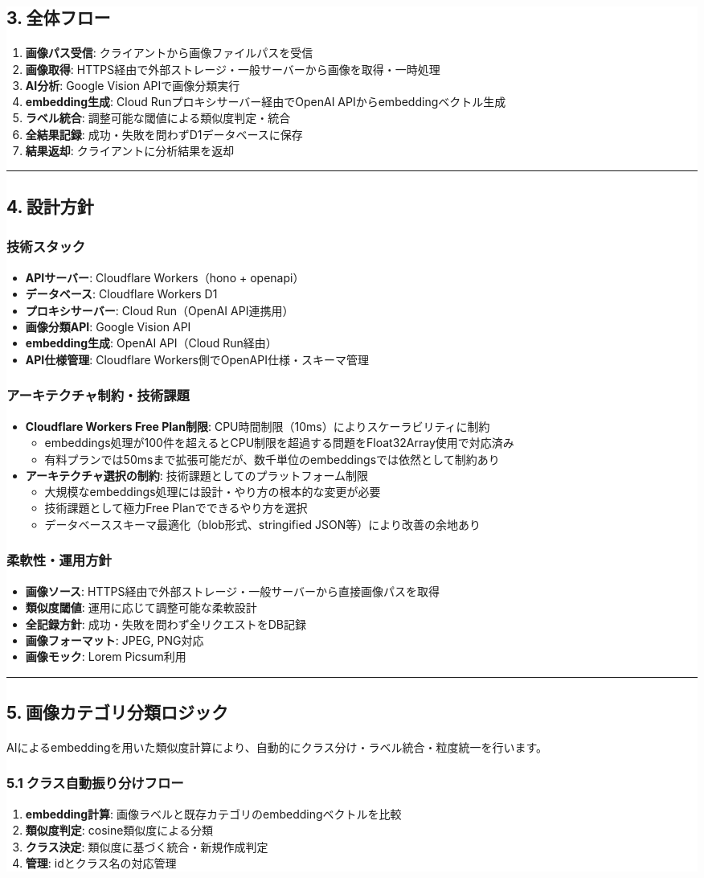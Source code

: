 ## 3. 全体フロー

1. **画像パス受信**: クライアントから画像ファイルパスを受信
2. **画像取得**: HTTPS経由で外部ストレージ・一般サーバーから画像を取得・一時処理
3. **AI分析**: Google Vision APIで画像分類実行
4. **embedding生成**: Cloud Runプロキシサーバー経由でOpenAI APIからembeddingベクトル生成
5. **ラベル統合**: 調整可能な閾値による類似度判定・統合
6. **全結果記録**: 成功・失敗を問わずD1データベースに保存
7. **結果返却**: クライアントに分析結果を返却

---

## 4. 設計方針

### 技術スタック
- **APIサーバー**: Cloudflare Workers（hono + openapi）
- **データベース**: Cloudflare Workers D1
- **プロキシサーバー**: Cloud Run（OpenAI API連携用）
- **画像分類API**: Google Vision API
- **embedding生成**: OpenAI API（Cloud Run経由）
- **API仕様管理**: Cloudflare Workers側でOpenAPI仕様・スキーマ管理

### アーキテクチャ制約・技術課題
- **Cloudflare Workers Free Plan制限**: CPU時間制限（10ms）によりスケーラビリティに制約
  - embeddings処理が100件を超えるとCPU制限を超過する問題をFloat32Array使用で対応済み
  - 有料プランでは50msまで拡張可能だが、数千単位のembeddingsでは依然として制約あり
- **アーキテクチャ選択の制約**: 技術課題としてのプラットフォーム制限
  - 大規模なembeddings処理には設計・やり方の根本的な変更が必要
  - 技術課題として極力Free Planでできるやり方を選択
  - データベーススキーマ最適化（blob形式、stringified JSON等）により改善の余地あり

### 柔軟性・運用方針
- **画像ソース**: HTTPS経由で外部ストレージ・一般サーバーから直接画像パスを取得
- **類似度閾値**: 運用に応じて調整可能な柔軟設計
- **全記録方針**: 成功・失敗を問わず全リクエストをDB記録
- **画像フォーマット**: JPEG, PNG対応
- **画像モック**: Lorem Picsum利用

---

## 5. 画像カテゴリ分類ロジック

AIによるembeddingを用いた類似度計算により、自動的にクラス分け・ラベル統合・粒度統一を行います。

### 5.1 クラス自動振り分けフロー

1. **embedding計算**: 画像ラベルと既存カテゴリのembeddingベクトルを比較
2. **類似度判定**: cosine類似度による分類
3. **クラス決定**: 類似度に基づく統合・新規作成判定
4. **管理**: idとクラス名の対応管理
